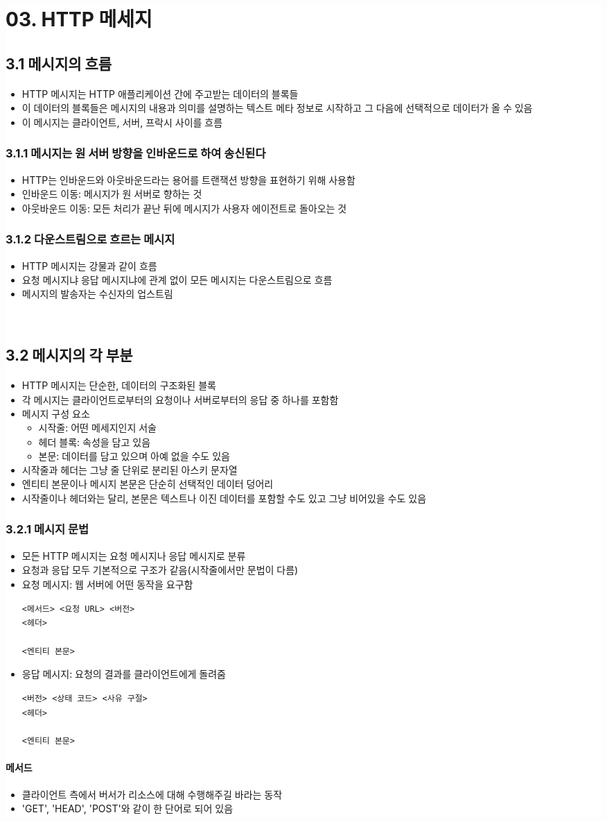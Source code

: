 # 03. HTTP 메세지

## 3.1 메시지의 흐름
- HTTP 메시지는 HTTP 애플리케이션 간에 주고받는 데이터의 블록들
- 이 데이터의 블록들은 메시지의 내용과 의미를 설명하는 텍스트 메타 정보로 시작하고 그 다음에 선택적으로 데이터가 올 수 있음
- 이 메시지는 클라이언트, 서버, 프락시 사이를 흐름

### 3.1.1 메시지는 원 서버 방향을 인바운드로 하여 송신된다
- HTTP는 인바운드와 아웃바운드라는 용어를 트랜잭션 방향을 표현하기 위해 사용함
- 인바운드 이동: 메시지가 원 서버로 향하는 것
- 아웃바운드 이동: 모든 처리가 끝난 뒤에 메시지가 사용자 에이전트로 돌아오는 것

### 3.1.2 다운스트림으로 흐르는 메시지
- HTTP 메시지는 강물과 같이 흐름
- 요청 메시지냐 응답 메시지냐에 관계 없이 모든 메시지는 다운스트림으로 흐름
- 메시지의 발송자는 수신자의 업스트림

<br>

## 3.2 메시지의 각 부분
- HTTP 메시지는 단순한, 데이터의 구조화된 블록
- 각 메시지는 클라이언트로부터의 요청이나 서버로부터의 응답 중 하나를 포함함 
- 메시지 구성 요소
    - 시작줄: 어떤 메세지인지 서술
    - 헤더 블록: 속성을 담고 있음
    - 본문: 데이터를 담고 있으며 아예 없을 수도 있음
- 시작줄과 헤더는 그냥 줄 단위로 분리된 아스키 문자열
- 엔티티 본문이나 메시지 본문은 단순히 선택적인 데이터 덩어리
- 시작줄이나 헤더와는 달리, 본문은 텍스트나 이진 데이터를 포함할 수도 있고 그냥 비어있을 수도 있음

### 3.2.1 메시지 문법
- 모든 HTTP 메시지는 요청 메시지나 응답 메시지로 분류
- 요청과 응답 모두 기본적으로 구조가 같음(시작줄에서만 문법이 다름)
- 요청 메시지: 웹 서버에 어떤 동작을 요구함
    ``` 
    <메서드> <요청 URL> <버전>
    <헤더>
    
    <엔티티 본문>
    ```
- 응답 메시지: 요청의 결과를 클라이언트에게 돌려줌 
    ``` 
    <버전> <상태 코드> <사유 구절>
    <헤더>

    <엔티티 본문>
    ```

#### 메서드
- 클라이언트 측에서 버서가 리소스에 대해 수행해주길 바라는 동작 
- 'GET', 'HEAD', 'POST'와 같이 한 단어로 되어 있음
